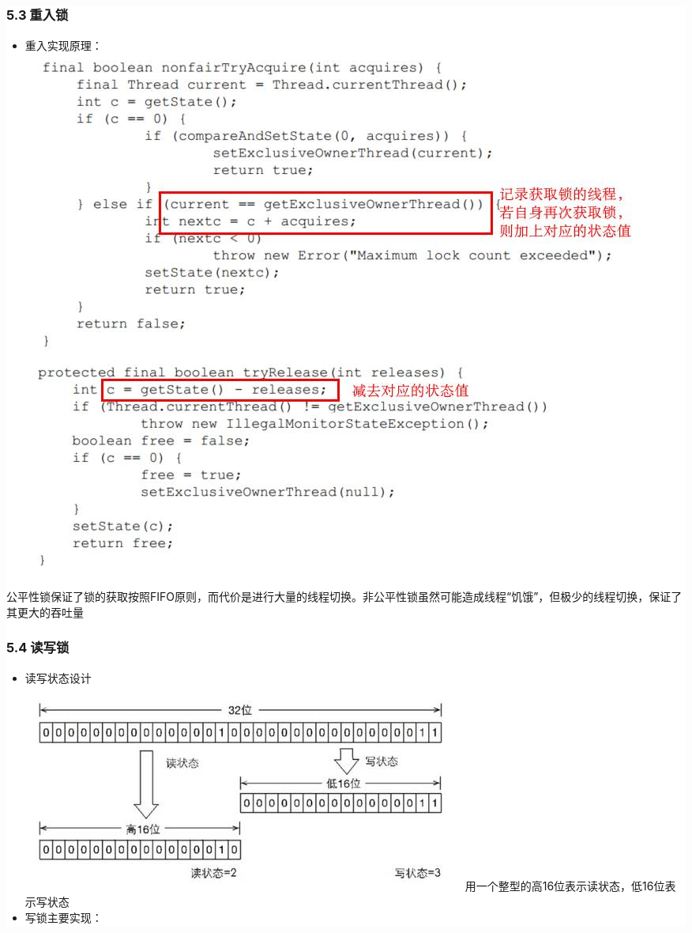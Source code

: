 ### 5.3 重入锁

- 重入实现原理：					
	![](5-11.jpg) 

公平性锁保证了锁的获取按照FIFO原则，而代价是进行大量的线程切换。非公平性锁虽然可能造成线程“饥饿”，但极少的线程切换，保证了其更大的吞吐量

### 5.4 读写锁

- 读写状态设计								
	![](5-12.jpg)
	用一个整型的高16位表示读状态，低16位表示写状态 
- 写锁主要实现：					